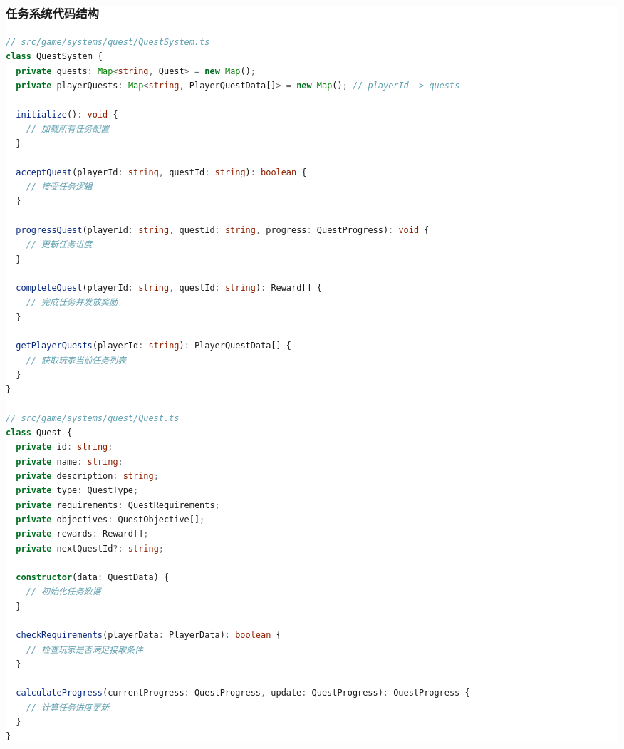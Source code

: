 ### 任务系统代码结构
```typescript
// src/game/systems/quest/QuestSystem.ts
class QuestSystem {
  private quests: Map<string, Quest> = new Map();
  private playerQuests: Map<string, PlayerQuestData[]> = new Map(); // playerId -> quests
  
  initialize(): void {
    // 加载所有任务配置
  }
  
  acceptQuest(playerId: string, questId: string): boolean {
    // 接受任务逻辑
  }
  
  progressQuest(playerId: string, questId: string, progress: QuestProgress): void {
    // 更新任务进度
  }
  
  completeQuest(playerId: string, questId: string): Reward[] {
    // 完成任务并发放奖励
  }
  
  getPlayerQuests(playerId: string): PlayerQuestData[] {
    // 获取玩家当前任务列表
  }
}

// src/game/systems/quest/Quest.ts
class Quest {
  private id: string;
  private name: string;
  private description: string;
  private type: QuestType;
  private requirements: QuestRequirements;
  private objectives: QuestObjective[];
  private rewards: Reward[];
  private nextQuestId?: string;
  
  constructor(data: QuestData) {
    // 初始化任务数据
  }
  
  checkRequirements(playerData: PlayerData): boolean {
    // 检查玩家是否满足接取条件
  }
  
  calculateProgress(currentProgress: QuestProgress, update: QuestProgress): QuestProgress {
    // 计算任务进度更新
  }
}
```
